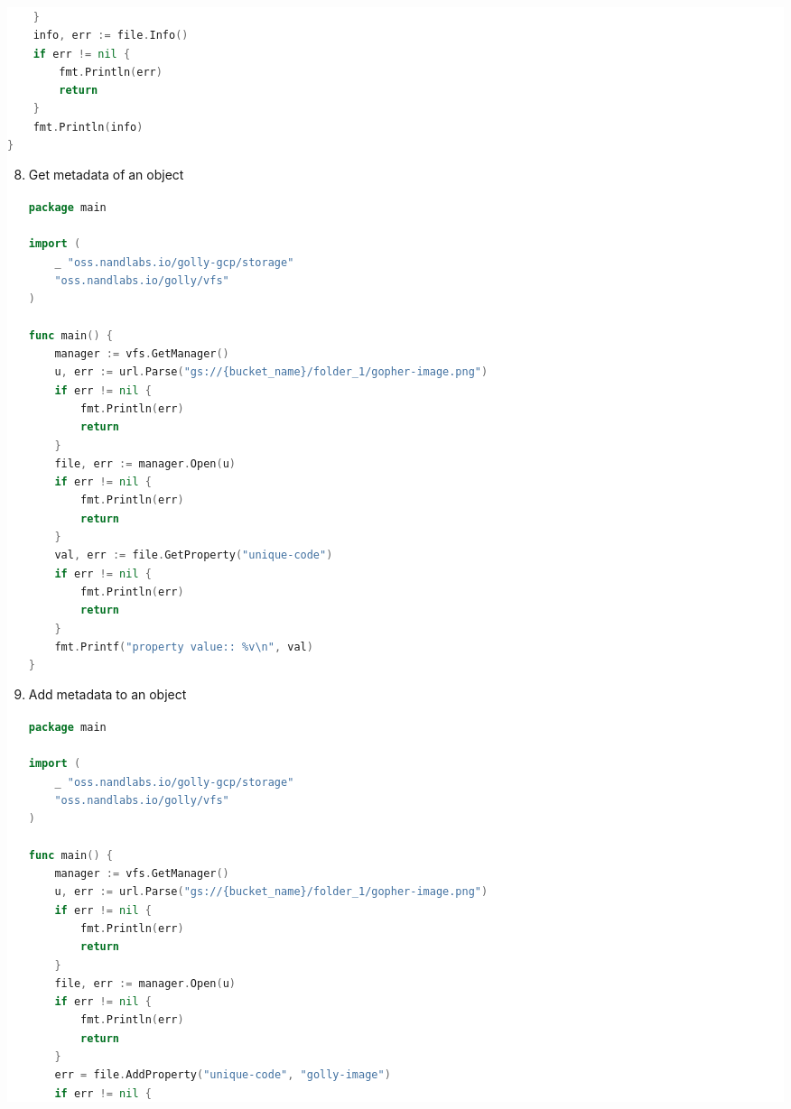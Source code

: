    ```go
       }
       info, err := file.Info()
       if err != nil {
           fmt.Println(err)
           return
       }
       fmt.Println(info)
   }
   ```

8. Get metadata of an object

   ```go
   package main

   import (
       _ "oss.nandlabs.io/golly-gcp/storage"
       "oss.nandlabs.io/golly/vfs"
   )

   func main() {
       manager := vfs.GetManager()
       u, err := url.Parse("gs://{bucket_name}/folder_1/gopher-image.png")
       if err != nil {
           fmt.Println(err)
           return
       }
       file, err := manager.Open(u)
       if err != nil {
           fmt.Println(err)
           return
       }
       val, err := file.GetProperty("unique-code")
       if err != nil {
           fmt.Println(err)
           return
       }
       fmt.Printf("property value:: %v\n", val)
   }
   ```

9. Add metadata to an object

   ```go
   package main

   import (
       _ "oss.nandlabs.io/golly-gcp/storage"
       "oss.nandlabs.io/golly/vfs"
   )

   func main() {
       manager := vfs.GetManager()
       u, err := url.Parse("gs://{bucket_name}/folder_1/gopher-image.png")
       if err != nil {
           fmt.Println(err)
           return
       }
       file, err := manager.Open(u)
       if err != nil {
           fmt.Println(err)
           return
       }
       err = file.AddProperty("unique-code", "golly-image")
       if err != nil {
   ```